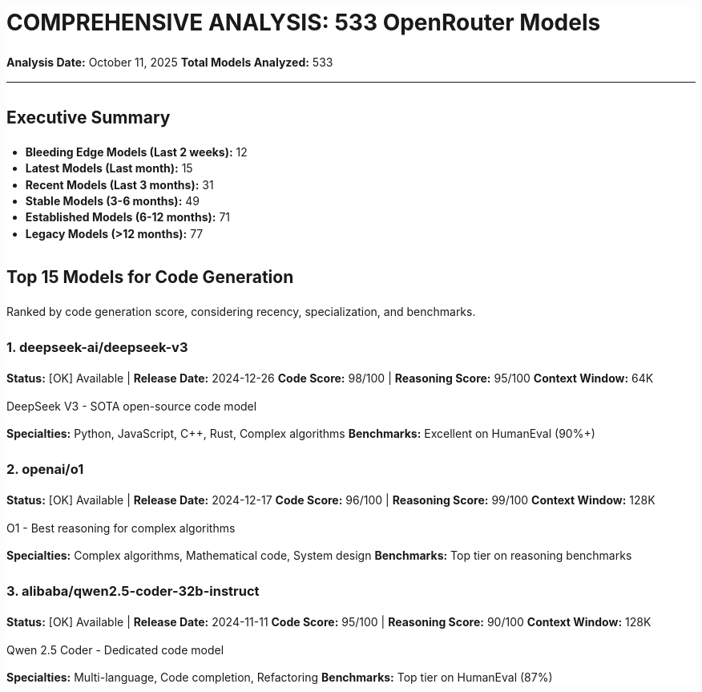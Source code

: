 # COMPREHENSIVE ANALYSIS: 533 OpenRouter Models

**Analysis Date:** October 11, 2025
**Total Models Analyzed:** 533

---

## Executive Summary

- **Bleeding Edge Models (Last 2 weeks):** 12
- **Latest Models (Last month):** 15
- **Recent Models (Last 3 months):** 31
- **Stable Models (3-6 months):** 49
- **Established Models (6-12 months):** 71
- **Legacy Models (>12 months):** 77


## Top 15 Models for Code Generation

Ranked by code generation score, considering recency, specialization, and benchmarks.


### 1. deepseek-ai/deepseek-v3
**Status:** [OK] Available | **Release Date:** 2024-12-26
**Code Score:** 98/100 | **Reasoning Score:** 95/100
**Context Window:** 64K

DeepSeek V3 - SOTA open-source code model

**Specialties:** Python, JavaScript, C++, Rust, Complex algorithms
**Benchmarks:** Excellent on HumanEval (90%+)


### 2. openai/o1
**Status:** [OK] Available | **Release Date:** 2024-12-17
**Code Score:** 96/100 | **Reasoning Score:** 99/100
**Context Window:** 128K

O1 - Best reasoning for complex algorithms

**Specialties:** Complex algorithms, Mathematical code, System design
**Benchmarks:** Top tier on reasoning benchmarks


### 3. alibaba/qwen2.5-coder-32b-instruct
**Status:** [OK] Available | **Release Date:** 2024-11-11
**Code Score:** 95/100 | **Reasoning Score:** 90/100
**Context Window:** 128K

Qwen 2.5 Coder - Dedicated code model

**Specialties:** Multi-language, Code completion, Refactoring
**Benchmarks:** Top tier on HumanEval (87%)
